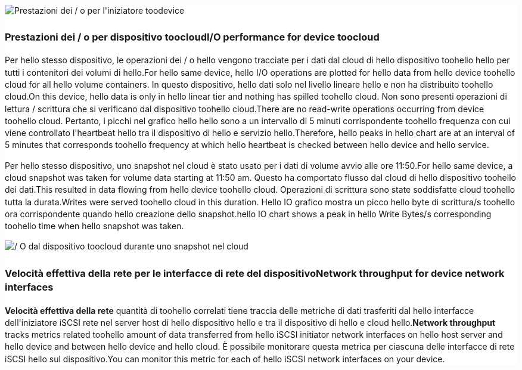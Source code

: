 ![Prestazioni dei / o per l'iniziatore toodevice](./media/storsimple-8000-monitor-device/device-io-from-initiator.png)

### <a name="io-performance-for-device-toocloud"></a><span data-ttu-id="7ef2a-185">Prestazioni dei / o per dispositivo toocloud</span><span class="sxs-lookup"><span data-stu-id="7ef2a-185">I/O performance for device toocloud</span></span>
<span data-ttu-id="7ef2a-186">Per hello stesso dispositivo, le operazioni dei / o hello vengono tracciate per i dati dal cloud di hello dispositivo toohello hello per tutti i contenitori dei volumi di hello.</span><span class="sxs-lookup"><span data-stu-id="7ef2a-186">For hello same device, hello I/O operations are plotted for hello data from hello device toohello cloud for all hello volume containers.</span></span> <span data-ttu-id="7ef2a-187">In questo dispositivo, hello dati solo nel livello lineare hello e non ha distribuito toohello cloud.</span><span class="sxs-lookup"><span data-stu-id="7ef2a-187">On this device, hello data is only in hello linear tier and nothing has spilled toohello cloud.</span></span> <span data-ttu-id="7ef2a-188">Non sono presenti operazioni di lettura / scrittura che si verificano dal dispositivo toohello cloud.</span><span class="sxs-lookup"><span data-stu-id="7ef2a-188">There are no read-write operations occurring from device toohello cloud.</span></span> <span data-ttu-id="7ef2a-189">Pertanto, i picchi nel grafico hello hello sono a un intervallo di 5 minuti corrispondente toohello frequenza con cui viene controllato l'heartbeat hello tra il dispositivo di hello e servizio hello.</span><span class="sxs-lookup"><span data-stu-id="7ef2a-189">Therefore, hello peaks in hello chart are at an interval of 5 minutes that corresponds toohello frequency at which hello heartbeat is checked between hello device and hello service.</span></span>

<span data-ttu-id="7ef2a-190">Per hello stesso dispositivo, uno snapshot nel cloud è stato usato per i dati di volume avvio alle ore 11:50.</span><span class="sxs-lookup"><span data-stu-id="7ef2a-190">For hello same device, a cloud snapshot was taken for volume data starting at 11:50 am.</span></span> <span data-ttu-id="7ef2a-191">Questo ha comportato flusso dal cloud di hello dispositivo toohello dei dati.</span><span class="sxs-lookup"><span data-stu-id="7ef2a-191">This resulted in data flowing from hello device toohello cloud.</span></span> <span data-ttu-id="7ef2a-192">Operazioni di scrittura sono state soddisfatte cloud toohello tutta la durata.</span><span class="sxs-lookup"><span data-stu-id="7ef2a-192">Writes were served toohello cloud in this duration.</span></span> <span data-ttu-id="7ef2a-193">Hello IO grafico mostra un picco hello byte di scrittura/s toohello ora corrispondente quando hello creazione dello snapshot.</span><span class="sxs-lookup"><span data-stu-id="7ef2a-193">hello IO chart shows a peak in hello Write Bytes/s corresponding toohello time when hello snapshot was taken.</span></span>

![/ O dal dispositivo toocloud durante uno snapshot nel cloud](./media/storsimple-8000-monitor-device/device-io-to-cloud-during-cloudsnapshot.png)

### <a name="network-throughput-for-device-network-interfaces"></a><span data-ttu-id="7ef2a-195">Velocità effettiva della rete per le interfacce di rete del dispositivo</span><span class="sxs-lookup"><span data-stu-id="7ef2a-195">Network throughput for device network interfaces</span></span>
<span data-ttu-id="7ef2a-196">**Velocità effettiva della rete** quantità di toohello correlati tiene traccia delle metriche di dati trasferiti dal hello interfacce dell'iniziatore iSCSI rete nel server host di hello dispositivo hello e tra il dispositivo di hello e cloud hello.</span><span class="sxs-lookup"><span data-stu-id="7ef2a-196">**Network throughput** tracks metrics related toohello amount of data transferred from hello iSCSI initiator network interfaces on hello host server and hello device and between hello device and hello cloud.</span></span> <span data-ttu-id="7ef2a-197">È possibile monitorare questa metrica per ciascuna delle interfacce di rete iSCSI hello sul dispositivo.</span><span class="sxs-lookup"><span data-stu-id="7ef2a-197">You can monitor this metric for each of hello iSCSI network interfaces on your device.</span></span>
